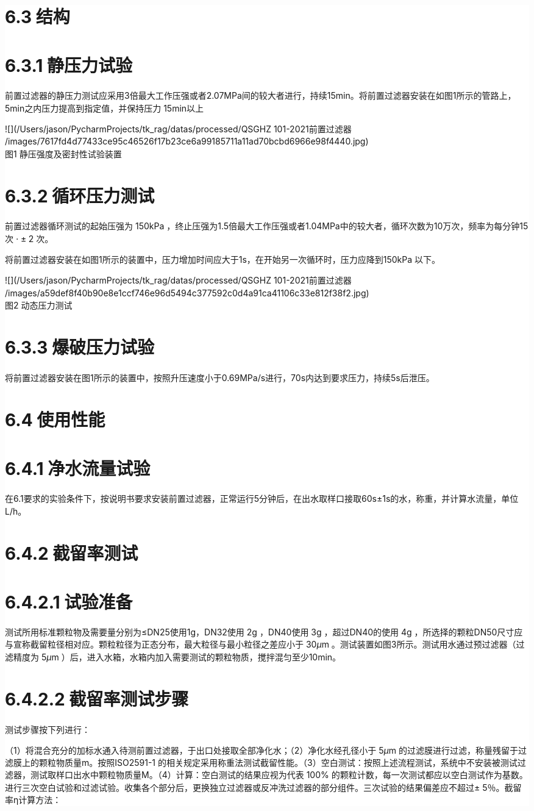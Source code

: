 # 6.3 结构  

# 6.3.1 静压力试验  

前置过滤器的静压力测试应采用3倍最大工作压强或者2.07MPa间的较大者进行，持续15min。将前置过滤器安装在如图1所示的管路上，5min之内压力提高到指定值，并保持压力 15min以上  

![](/Users/jason/PycharmProjects/tk_rag/datas/processed/QSGHZ 101-2021前置过滤器 /images/7617fd4d77433ce95c46526f17b23ce6a99185711a11ad70bcbd6966e98f4440.jpg)  
图1 静压强度及密封性试验装置  

# 6.3.2 循环压力测试  

前置过滤器循环测试的起始压强为 $1 5 0 \mathrm { { k P a } }$ ，终止压强为1.5倍最大工作压强或者1.04MPa中的较大者，循环次数为10万次，频率为每分钟15次 $\cdot { \pm } 2$ 次。  

将前置过滤器安装在如图1所示的装置中，压力增加时间应大于1s，在开始另一次循环时，压力应降到150kPa 以下。  

![](/Users/jason/PycharmProjects/tk_rag/datas/processed/QSGHZ 101-2021前置过滤器 /images/a59def8f40b90e8e1ccf746e96d5494c377592c0d4a91ca41106c33e812f38f2.jpg)  
图2 动态压力测试  

# 6.3.3 爆破压力试验  

将前置过滤器安装在图1所示的装置中，按照升压速度小于0.69MPa/s进行，70s内达到要求压力，持续5s后泄压。  

# 6.4 使用性能  

# 6.4.1 净水流量试验  

在6.1要求的实验条件下，按说明书要求安装前置过滤器，正常运行5分钟后，在出水取样口接取60s±1s的水，称重，并计算水流量，单位L/h。  

# 6.4.2 截留率测试  

# 6.4.2.1 试验准备  

测试所用标准颗粒物及需要量分别为≤DN25使用1g，DN32使用 $\mathrm { 2 g }$ ，DN40使用 $3 \mathrm { g }$ ，超过DN40的使用 $4 \mathrm { g }$ ，所选择的颗粒DN50尺寸应与宣称截留粒径相对应。颗粒粒径为正态分布，最大粒径与最小粒径之差应小于 $3 0 \mu \mathrm { m }$ 。测试装置如图3所示。测试用水通过预过滤器（过滤精度为 $5 \mu \mathrm { m }$ ）后，进入水箱，水箱内加入需要测试的颗粒物质，搅拌混匀至少10min。  

# 6.4.2.2 截留率测试步骤  

测试步骤按下列进行：  

（1）将混合充分的加标水通入待测前置过滤器，于出口处接取全部净化水；（2）净化水经孔径小于 $5 \mu \mathrm { m }$ 的过滤膜进行过滤，称量残留于过滤膜上的颗粒物质量m。按照ISO2591-1 的相关规定采用称重法测试截留性能。（3）空白测试：按照上述流程测试，系统中不安装被测试过滤器，测试取样口出水中颗粒物质量M。（4）计算：空白测试的结果应视为代表 $100 \%$ 的颗粒计数，每一次测试都应以空白测试作为基数。进行三次空白试验和过滤试验。收集各个部分后，更换独立过滤器或反冲洗过滤器的部分组件。三次试验的结果偏差应不超过± 5％。截留率η计算方法：  
